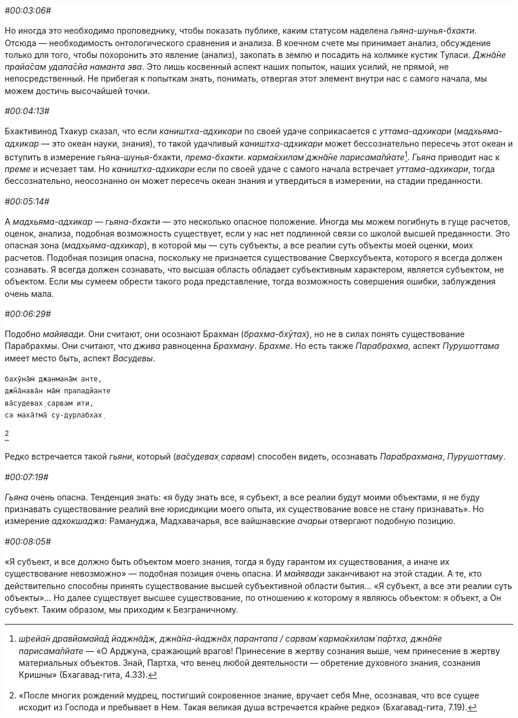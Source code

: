*#00:03:06#*

Но иногда это необходимо проповеднику, чтобы показать публике, каким статусом наделена *гьяна-шунья-бхакти*. Отсюда — необходимость онтологического сравнения и анализа. В коечном счете мы принимает анализ, обсуждение только для того, чтобы похоронить это явление (анализ), закопать в землю и посадить на холмике кустик Туласи. *Джн̃а̄не прайа̄сам удапа̄сйа наманта эва*. Это лишь косвенный аспект наших попыток, наших усилий, не прямой, не непосредственный. Не прибегая к попыткам знать, понимать, отвергая этот элемент внутри нас с самого начала, мы можем достичь высочайшей точки.

*#00:04:13#*

Бхактивинод Тхакур сказал, что если *каништха-адхикари* по своей удаче соприкасается с *уттама-адхикари* (*мадхьяма-адхикар* — это океан науки, знания), то такой удачливый *каништха-адхикари* может бессознательно пересечь этот океан и вступить в измерение гьяна-шунья-бхакти, *према-бхакти*. *карма̄кхилам̇ джн̃а̄не парисама̄пйате*[^_ftn2]. *Гьяна* приводит нас к *преме* и исчезает там. Но *каништха-адхикари* если по своей удаче с самого начала встречает *уттама-адхикари*, тогда бессознательно, неосознанно он может пересечь океан знания и утвердиться в измерении, на стадии преданности.

*#00:05:14#*

А *мадхьяма-адхикар* — *гьяна-бхакти* — это несколько опасное положение. Иногда мы можем погибнуть в гуще расчетов, оценок, анализа, подобная возможность существует, если у нас нет подлинной связи со школой высшей преданности. Это опасная зона (*мадхьяма-адхикар*), в которой мы — суть субъекты, а все реалии суть объекты моей оценки, моих расчетов. Подобная позиция опасна, поскольку не признается существование Сверхсубъекта, которого я всегда должен сознавать. Я всегда должен сознавать, что высшая область обладает субъективным характером, является субъектом, не объектом. Если мы сумеем обрести такого рода представление, тогда возможность совершения ошибки, заблуждения очень мала.

*#00:06:29#*

Подобно *майявади*. Они считают, они осознают Брахман (*брахма-бхӯтах̣*), но не в силах понять существование Парабрахмы. Они считают, что *джива* равноценна *Брахману*. *Брахме*. Но есть также *Парабрахма*, аспект *Пурушоттама* имеет место быть, аспект *Васудевы*.

    бахӯна̄м̇ джанмана̄м анте,
    джн̃а̄нава̄н ма̄м̇ прападйанте
    ва̄судевах̣ сарвам ити,
    са маха̄тма̄ су-дурлабхах̣
[^_ftn3]

Редко встречается такой *гьяни*, который (*ва̄судевах̣ сарвам*) способен видеть, осознавать *Парабрахмана*, *Пурушоттаму*.

*#00:07:19#*

*Гьяна* очень опасна. Тенденция знать: «я буду знать все, я субъект, а все реалии будут моими объектами, я не буду признавать существование реалий вне юрисдикции моего опыта, их существование вовсе не стану признавать». Но измерение *адхокшаджа*: Рамануджа, Мадхавачарья, все вайшнавские *ачарьи* отвергают подобную позицию.

*#00:08:05#*

«Я субъект, и все должно быть объектом моего знания, тогда я буду гарантом их существования, а иначе их существование невозможно» — подобная позиция очень опасна. И *майявади* заканчивают на этой стадии. А те, кто действительно способны принять существование высшей субъективной области бытия… «Я субъект, а все эти реалии суть объекты»… Но далее существует высшее существование, по отношению к которому я являюсь объектом: я объект, а Он субъект. Таким образом, мы приходим к Безграничному.


[^_ftn1]: *джн̃а̄не прайа̄сам удапа̄сйа наманта эва, джӣванти сан-мукхарита̄м̇ бхавадӣйа-ва̄рта̄м / стха̄не стхита̄х̣ ш́рути-гата̄м̇ тану-ва̄н̇-манобхир, йе пра̄йаш́о ’джита джито ’пй аси таис три-локйа̄м* — «Те, кто, даже продолжая занимать свое место в обществе, не пускаются в умозрительные рассуждения, но телом, умом и речью выражают почтение рассказам о Тебе, всю свою жизнь посвящая этим повествованиям, сошедшим либо с Твоих уст, либо с уст Твоих чистых преданных, без труда покоряют Тебя, хотя никто другой во всех трех мирах не способен победить Тебя» («Шримад-Бхагаватам», 10.14.3; «Чайтанья Чаритамрита», Мадхья-лила, 8.67).
[^_ftn2]: *ш́рейа̄н дравйамайа̄д йаджн̃а̄дж, джн̃а̄на-йаджн̃ах̣ парантапа / сарвам̇ карма̄кхилам̇ па̄ртха, джн̃а̄не парисама̄пйате* — «О Арджуна, сражающий врагов! Принесение в жертву сознания выше, чем принесение в жертву материальных объектов. Знай, Партха, что венец любой деятельности — обретение духовного знания, сознания Кришны» (Бхагавад-гита, 4.33).
[^_ftn3]: «После многих рождений мудрец, постигший сокровенное знание, вручает себя Мне, осознавая, что все сущее исходит из Господа и пребывает в Нем. Такая великая душа встречается крайне редко» (Бхагавад-гита, 7.19).
[^_ftn4]: *тад виддхи пран̣ипа̄тена, парипраш́нена севайа̄ / упадекш̣йанти те джн̃а̄нам̇, джн̃а̄нинас таттва-дарш́инах̣* — «Ты сможешь постичь это знание по милости духовного учителя. Со смирением обратись к нему и чистосердечно вопрошай, искренне служа ему. Лишь тот, кто обладает подлинным духовным опытом, способен передать его другим» (Бхагавад-гита, 4.34).
[^_ftn5]: «Пребывая в чистой благости, я всегда выражаю почтение Господу Васудеву. Этот духовный уровень сознания (*вишуддха-саттва*) известен как *васудева* и, достигнув его, можно непосредственно лицезреть Всевышнего Господа, лишенного всех покровов *майи*» («Шримад-Бхагаватам», 4.3.23. Стих приводится в «Шри Чайтанья-чаритамрите» (Ади-лила, 4.66)).
[^_ftn6]: «Йог выше аскетов, строго соблюдающих посты и обеты, выше тех, кто следует пути интеллектуального познания действительности, а также выше благочестивых тружеников. Поэтому, Арджуна, стань йогом!» (Бхагавад-гита, 6.46).
[^_ftn7]: «Но лучший из йогов тот, кто предался Мне и непрестанно помнит обо Мне. Исполненный веры в наставления богооткровенных писаний, он служит Мне с любовью» (Бхагавад-гита, 6.47).
